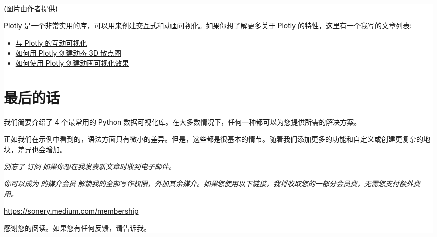 (图片由作者提供)

Plotly 是一个非常实用的库，可以用来创建交互式和动画可视化。如果你想了解更多关于 Plotly 的特性，这里有一个我写的文章列表:

*   [与 Plotly 的互动可视化](/interactive-visualizations-with-plotly-ea3f8feb87d1)
*   [如何用 Plotly 创建动态 3D 散点图](/how-to-create-animated-visualizations-with-plotly-c54b9c97b133)
*   [如何使用 Plotly 创建动画可视化效果](/how-to-create-animated-visualizations-with-plotly-c54b9c97b133)

# 最后的话

我们简要介绍了 4 个最常用的 Python 数据可视化库。在大多数情况下，任何一种都可以为您提供所需的解决方案。

正如我们在示例中看到的，语法方面只有微小的差异。但是，这些都是很基本的情节。随着我们添加更多的功能和自定义或创建更复杂的地块，差异也会增加。

*别忘了* [*订阅*](https://sonery.medium.com/subscribe) *如果你想在我发表新文章时收到电子邮件。*

*你可以成为* [*的媒介会员*](https://sonery.medium.com/membership) *解锁我的全部写作权限，外加其余媒介。如果您使用以下链接，我将收取您的一部分会员费，无需您支付额外费用。*

<https://sonery.medium.com/membership>  

感谢您的阅读。如果您有任何反馈，请告诉我。